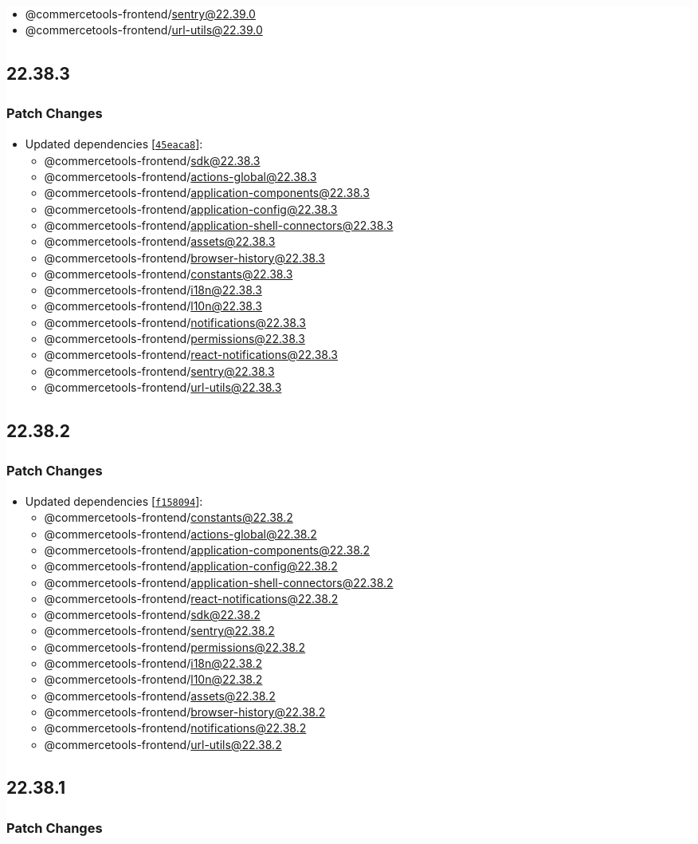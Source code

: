   - @commercetools-frontend/sentry@22.39.0
  - @commercetools-frontend/url-utils@22.39.0

## 22.38.3

### Patch Changes

- Updated dependencies [[`45eaca8`](https://github.com/commercetools/merchant-center-application-kit/commit/45eaca8ef3e8796646cc71db51d81c779f4f0189)]:
  - @commercetools-frontend/sdk@22.38.3
  - @commercetools-frontend/actions-global@22.38.3
  - @commercetools-frontend/application-components@22.38.3
  - @commercetools-frontend/application-config@22.38.3
  - @commercetools-frontend/application-shell-connectors@22.38.3
  - @commercetools-frontend/assets@22.38.3
  - @commercetools-frontend/browser-history@22.38.3
  - @commercetools-frontend/constants@22.38.3
  - @commercetools-frontend/i18n@22.38.3
  - @commercetools-frontend/l10n@22.38.3
  - @commercetools-frontend/notifications@22.38.3
  - @commercetools-frontend/permissions@22.38.3
  - @commercetools-frontend/react-notifications@22.38.3
  - @commercetools-frontend/sentry@22.38.3
  - @commercetools-frontend/url-utils@22.38.3

## 22.38.2

### Patch Changes

- Updated dependencies [[`f158094`](https://github.com/commercetools/merchant-center-application-kit/commit/f15809419de1cc278484ab07b542eacd99dbf499)]:
  - @commercetools-frontend/constants@22.38.2
  - @commercetools-frontend/actions-global@22.38.2
  - @commercetools-frontend/application-components@22.38.2
  - @commercetools-frontend/application-config@22.38.2
  - @commercetools-frontend/application-shell-connectors@22.38.2
  - @commercetools-frontend/react-notifications@22.38.2
  - @commercetools-frontend/sdk@22.38.2
  - @commercetools-frontend/sentry@22.38.2
  - @commercetools-frontend/permissions@22.38.2
  - @commercetools-frontend/i18n@22.38.2
  - @commercetools-frontend/l10n@22.38.2
  - @commercetools-frontend/assets@22.38.2
  - @commercetools-frontend/browser-history@22.38.2
  - @commercetools-frontend/notifications@22.38.2
  - @commercetools-frontend/url-utils@22.38.2

## 22.38.1

### Patch Changes
